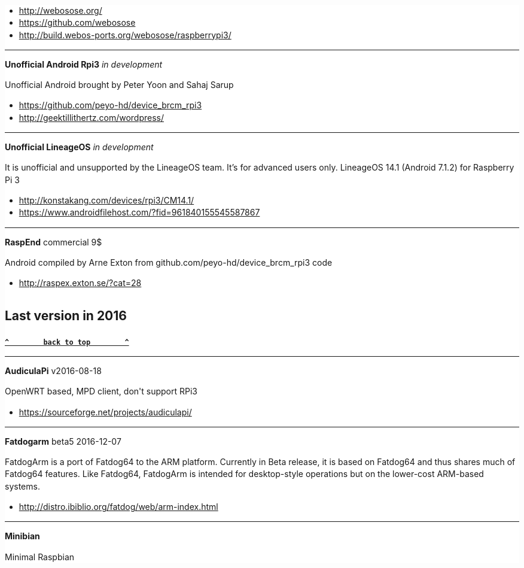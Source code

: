 * <http://webosose.org/>
* <https://github.com/webosose>
* <http://build.webos-ports.org/webosose/raspberrypi3/>

***

**Unofficial Android Rpi3** *in development*

Unofficial Android brought by Peter Yoon and Sahaj Sarup
	
* <https://github.com/peyo-hd/device_brcm_rpi3>
* <http://geektillithertz.com/wordpress/>

***

**Unofficial LineageOS** *in development*

It is unofficial and unsupported by the LineageOS team. It’s for advanced users only.
LineageOS 14.1 (Android 7.1.2) for Raspberry Pi 3

* <http://konstakang.com/devices/rpi3/CM14.1/>
* <https://www.androidfilehost.com/?fid=961840155545587867>

***

**RaspEnd** commercial 9$

Android compiled by Arne Exton from github.com/peyo-hd/device_brcm_rpi3 code

* <http://raspex.exton.se/?cat=28>


## Last version in 2016

**[`^        back to top        ^`](#)**

***

**AudiculaPi** v2016-08-18

OpenWRT based, MPD client, don't support RPi3
	
* <https://sourceforge.net/projects/audiculapi/>

***

**Fatdogarm** beta5 2016-12-07

FatdogArm is a port of Fatdog64 to the ARM platform. Currently in Beta release, it is based on Fatdog64 and thus shares much of Fatdog64 features.
Like Fatdog64, FatdogArm is intended for desktop-style operations but on the lower-cost ARM-based systems.

* <http://distro.ibiblio.org/fatdog/web/arm-index.html>

***

**Minibian**

Minimal Raspbian
	
